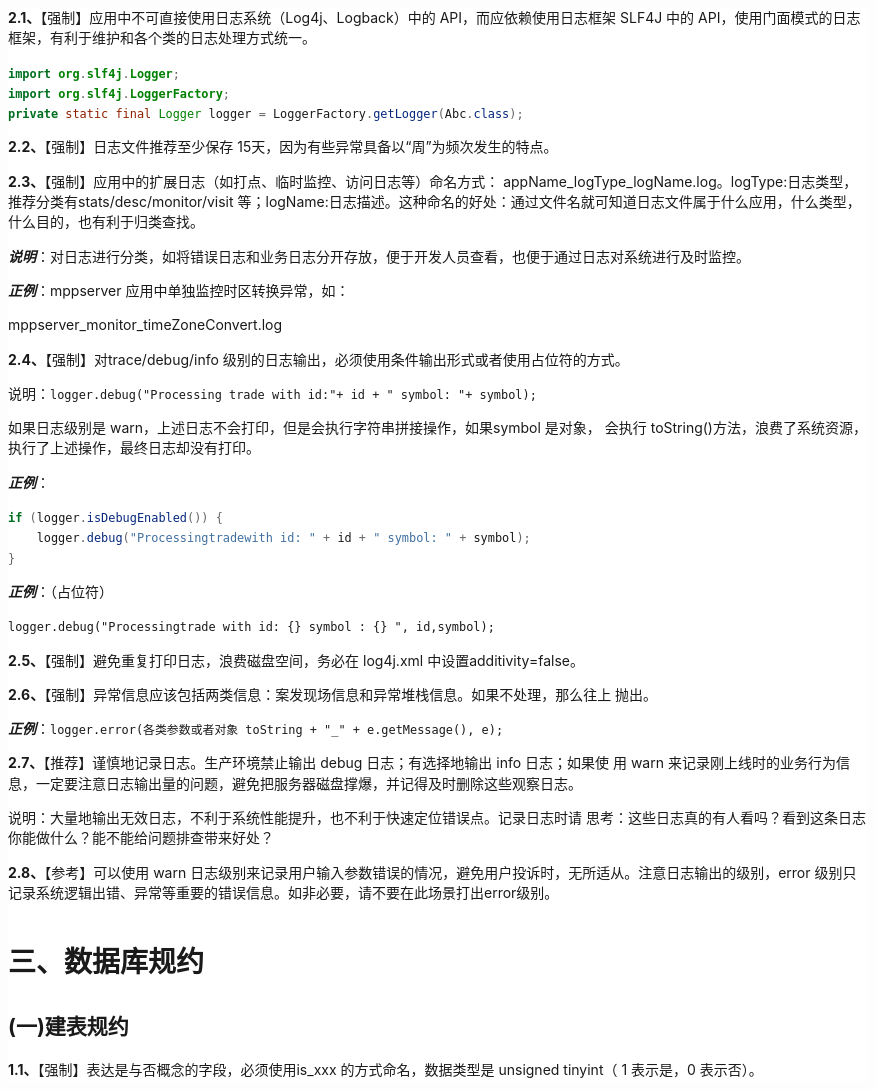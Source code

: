 **2.1、**【强制】应用中不可直接使用日志系统（Log4j、Logback）中的 API，而应依赖使用日志框架 SLF4J 中的 API，使用门面模式的日志框架，有利于维护和各个类的日志处理方式统一。

```java
import org.slf4j.Logger;
import org.slf4j.LoggerFactory;
private static final Logger logger = LoggerFactory.getLogger(Abc.class);
```

**2.2、**【强制】日志文件推荐至少保存 15天，因为有些异常具备以“周”为频次发生的特点。

**2.3、**【强制】应用中的扩展日志（如打点、临时监控、访问日志等）命名方式： appName_logType_logName.log。logType:日志类型，推荐分类有stats/desc/monitor/visit 等；logName:日志描述。这种命名的好处：通过文件名就可知道日志文件属于什么应用，什么类型，什么目的，也有利于归类查找。

*__说明__*：对日志进行分类，如将错误日志和业务日志分开存放，便于开发人员查看，也便于通过日志对系统进行及时监控。

*__正例__*：mppserver 应用中单独监控时区转换异常，如：

mppserver_monitor_timeZoneConvert.log 

**2.4、**【强制】对trace/debug/info 级别的日志输出，必须使用条件输出形式或者使用占位符的方式。

说明：`logger.debug("Processing trade with id:"+ id + " symbol: "+ symbol);`

 如果日志级别是 warn，上述日志不会打印，但是会执行字符串拼接操作，如果symbol 是对象， 会执行 toString()方法，浪费了系统资源，执行了上述操作，最终日志却没有打印。

 *__正例__*：

```java
if (logger.isDebugEnabled()) {
    logger.debug("Processingtradewith id: " + id + " symbol: " + symbol);
}
```

*__正例__*：（占位符）

`logger.debug("Processingtrade with id: {} symbol : {} ", id,symbol);`

**2.5、**【强制】避免重复打印日志，浪费磁盘空间，务必在 log4j.xml 中设置additivity=false。

**2.6、**【强制】异常信息应该包括两类信息：案发现场信息和异常堆栈信息。如果不处理，那么往上 抛出。

*__正例__*：`logger.error(各类参数或者对象 toString + "_" + e.getMessage(), e);`

**2.7、**【推荐】谨慎地记录日志。生产环境禁止输出 debug 日志；有选择地输出 info 日志；如果使 用 warn 来记录刚上线时的业务行为信息，一定要注意日志输出量的问题，避免把服务器磁盘撑爆，并记得及时删除这些观察日志。

 说明：大量地输出无效日志，不利于系统性能提升，也不利于快速定位错误点。记录日志时请
思考：这些日志真的有人看吗？看到这条日志你能做什么？能不能给问题排查带来好处？ 

**2.8、**【参考】可以使用 warn 日志级别来记录用户输入参数错误的情况，避免用户投诉时，无所适从。注意日志输出的级别，error 级别只记录系统逻辑出错、异常等重要的错误信息。如非必要，请不要在此场景打出error级别。



# 三、数据库规约

## (一)建表规约

**1.1、**【强制】表达是与否概念的字段，必须使用is_xxx 的方式命名，数据类型是 unsigned tinyint（ 1 表示是，0 表示否）。

